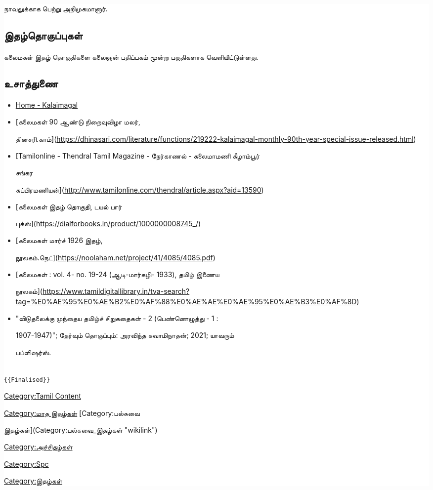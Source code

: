 நாவலுக்காக பெற்று அறிமுகமானார்.



## இதழ்தொகுப்புகள்



கலைமகள் இதழ் தொகுதிகளை கலைஞன் பதிப்பகம் மூன்று பகுதிகளாக வெளியிட்டுள்ளது.



## உசாத்துணை



-   [Home - Kalaimagal](https://kalaimagal.net/)

-   [கலைமகள் 90 ஆண்டு நிறைவுவிழா மலர்,

    தினசரி.காம்](https://dhinasari.com/literature/functions/219222-kalaimagal-monthly-90th-year-special-issue-released.html)

-   [Tamilonline - Thendral Tamil Magazine - நேர்காணல் - கலைமாமணி கீழாம்பூர்

    சங்கர

    சுப்பிரமணியன்](http://www.tamilonline.com/thendral/article.aspx?aid=13590)

-   [கலைமகள் இதழ் தொகுதி, டயல் பார்

    புக்ஸ்](https://dialforbooks.in/product/1000000008745_/)

-   [கலைமகள் மார்ச் 1926 இதழ்,

    நூலகம்.நெட்](https://noolaham.net/project/41/4085/4085.pdf)

-   [கலைமகள் : vol. 4- no. 19-24 (ஆடி-மார்கழி- 1933), தமிழ் இணைய

    நூலகம்](https://www.tamildigitallibrary.in/tva-search?tag=%E0%AE%95%E0%AE%B2%E0%AF%88%E0%AE%AE%E0%AE%95%E0%AE%B3%E0%AF%8D)

-   \"விடுதலைக்கு முந்தைய தமிழ்ச் சிறுகதைகள் - 2 (பெண்ணெழுத்து - 1 :

    1907-1947)\"; தேர்வும் தொகுப்பும்: அரவிந்த சுவாமிநாதன்; 2021; யாவரும்

    பப்ளிஷர்ஸ்.



```{=mediawiki}

{{Finalised}}

```

[Category:Tamil Content](Category:Tamil_Content "wikilink")

[Category:மாத இதழ்கள்](Category:மாத_இதழ்கள் "wikilink") [Category:பல்சுவை

இதழ்கள்](Category:பல்சுவை_இதழ்கள் "wikilink")

[Category:அச்சிதழ்கள்](Category:அச்சிதழ்கள் "wikilink")

[Category:Spc](Category:Spc "wikilink")

[Category:இதழ்கள்](Category:இதழ்கள் "wikilink")

